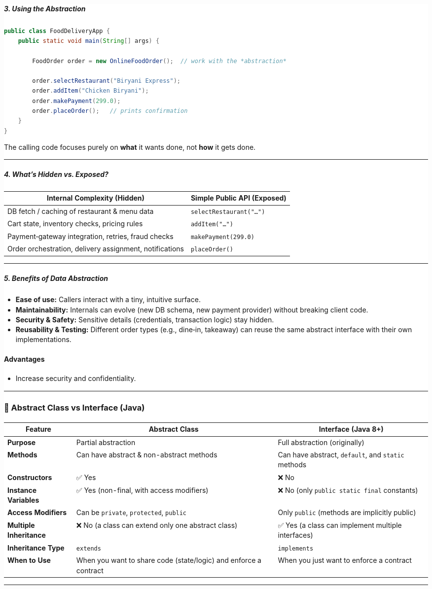 ##### 3. Using the Abstraction

```java
public class FoodDeliveryApp {
    public static void main(String[] args) {

        FoodOrder order = new OnlineFoodOrder();  // work with the *abstraction*

        order.selectRestaurant("Biryani Express");
        order.addItem("Chicken Biryani");
        order.makePayment(299.0);
        order.placeOrder();   // prints confirmation
    }
}
```

The calling code focuses purely on **what** it wants done, not **how** it gets done.

---
##### 4. What’s Hidden vs. Exposed?

|Internal Complexity (Hidden)|Simple Public API (Exposed)|
|---|---|
|DB fetch / caching of restaurant & menu data|`selectRestaurant("…")`|
|Cart state, inventory checks, pricing rules|`addItem("…")`|
|Payment‑gateway integration, retries, fraud checks|`makePayment(299.0)`|
|Order orchestration, delivery assignment, notifications|`placeOrder()`|

---
##### 5. Benefits of Data Abstraction

- **Ease of use:** Callers interact with a tiny, intuitive surface.
- **Maintainability:** Internals can evolve (new DB schema, new payment provider) without breaking client code.
- **Security & Safety:** Sensitive details (credentials, transaction logic) stay hidden.
- **Reusability & Testing:** Different order types (e.g., dine‑in, takeaway) can reuse the same abstract interface with their own implementations.
#### Advantages
- Increase security and confidentiality.

---

### 🔄 Abstract Class vs Interface (Java)

|Feature|Abstract Class|Interface (Java 8+)|
|---|---|---|
|**Purpose**|Partial abstraction|Full abstraction (originally)|
|**Methods**|Can have abstract & non-abstract methods|Can have abstract, `default`, and `static` methods|
|**Constructors**|✅ Yes|❌ No|
|**Instance Variables**|✅ Yes (non-final, with access modifiers)|❌ No (only `public static final` constants)|
|**Access Modifiers**|Can be `private`, `protected`, `public`|Only `public` (methods are implicitly public)|
|**Multiple Inheritance**|❌ No (a class can extend only one abstract class)|✅ Yes (a class can implement multiple interfaces)|
|**Inheritance Type**|`extends`|`implements`|
|**When to Use**|When you want to share code (state/logic) and enforce a contract|When you just want to enforce a contract|

---
